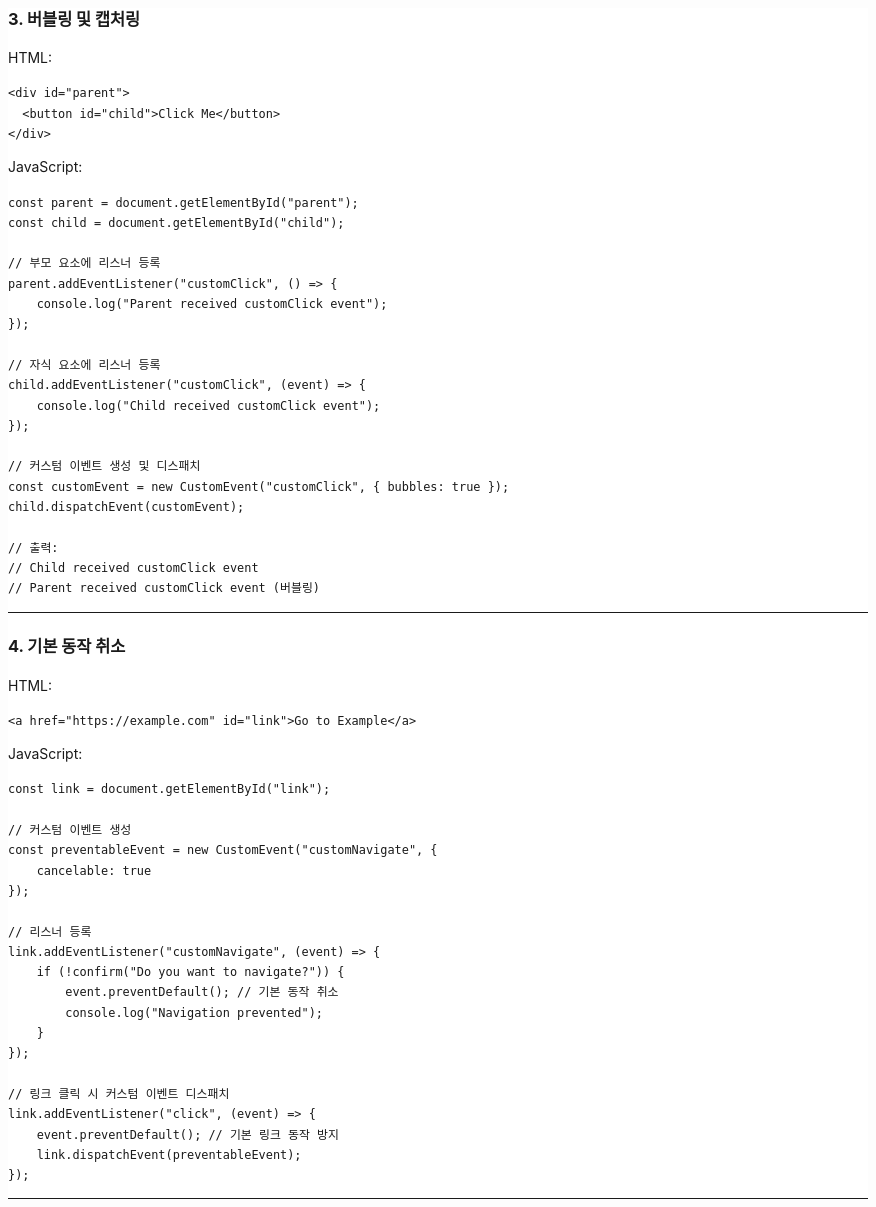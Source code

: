 ### **3. 버블링 및 캡처링**
HTML:
```
<div id="parent">
  <button id="child">Click Me</button>
</div>
```

JavaScript:
```
const parent = document.getElementById("parent");
const child = document.getElementById("child");

// 부모 요소에 리스너 등록
parent.addEventListener("customClick", () => {
    console.log("Parent received customClick event");
});

// 자식 요소에 리스너 등록
child.addEventListener("customClick", (event) => {
    console.log("Child received customClick event");
});

// 커스텀 이벤트 생성 및 디스패치
const customEvent = new CustomEvent("customClick", { bubbles: true });
child.dispatchEvent(customEvent);

// 출력:
// Child received customClick event
// Parent received customClick event (버블링)
```

---

### **4. 기본 동작 취소**
HTML:
```
<a href="https://example.com" id="link">Go to Example</a>
```

JavaScript:
```
const link = document.getElementById("link");

// 커스텀 이벤트 생성
const preventableEvent = new CustomEvent("customNavigate", {
    cancelable: true
});

// 리스너 등록
link.addEventListener("customNavigate", (event) => {
    if (!confirm("Do you want to navigate?")) {
        event.preventDefault(); // 기본 동작 취소
        console.log("Navigation prevented");
    }
});

// 링크 클릭 시 커스텀 이벤트 디스패치
link.addEventListener("click", (event) => {
    event.preventDefault(); // 기본 링크 동작 방지
    link.dispatchEvent(preventableEvent);
});
```

---